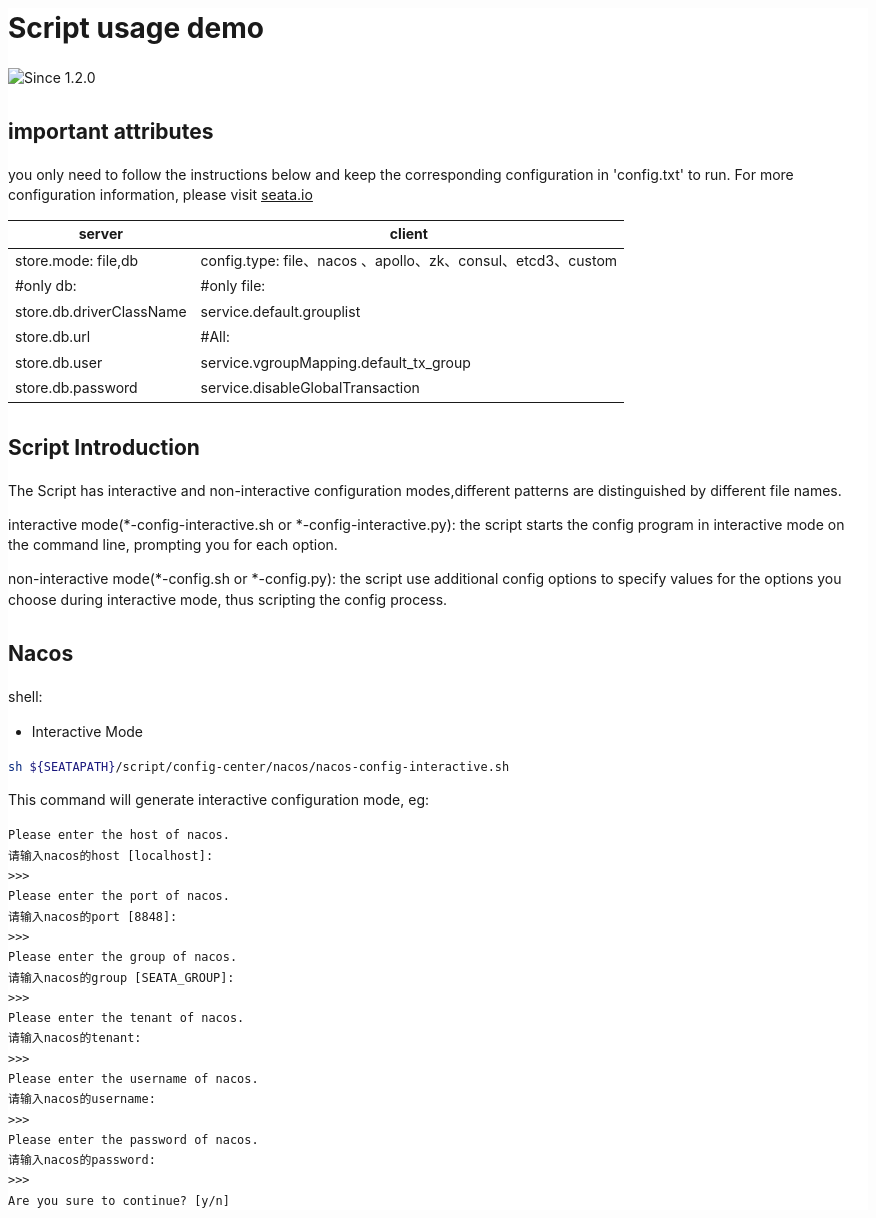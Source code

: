 # Script usage demo
![Since 1.2.0](https://img.shields.io/badge/Since%20-1.2.0-orange.svg?style=flat-square)

## important attributes 

you only need to follow the instructions below and keep the corresponding configuration in 'config.txt' to run. For more configuration information, please visit [seata.io](https://seata.io/)

| server                   | client                                                       |
| ------------------------ | ------------------------------------------------------------ |
| store.mode: file,db      | config.type: file、nacos 、apollo、zk、consul、etcd3、custom |
| #only db:                | #only file:                                                  |
| store.db.driverClassName | service.default.grouplist                                    |
| store.db.url             | #All:                                                        |
| store.db.user            | service.vgroupMapping.default_tx_group                       |
| store.db.password        | service.disableGlobalTransaction                             |

## Script Introduction

The Script has interactive and non-interactive configuration modes,different patterns are distinguished by different file names.

interactive mode(*-config-interactive.sh or *-config-interactive.py):  the script starts the config program in interactive mode on the command line, prompting you for each option.

non-interactive mode(*-config.sh or *-config.py):  the script use additional config options to specify values for the options you choose during interactive mode, thus scripting the config process.

## Nacos

shell:

- Interactive Mode

```bash
sh ${SEATAPATH}/script/config-center/nacos/nacos-config-interactive.sh
```

This command will generate interactive configuration mode, eg:

```
Please enter the host of nacos.
请输入nacos的host [localhost]:
>>>
Please enter the port of nacos.
请输入nacos的port [8848]:
>>>
Please enter the group of nacos.
请输入nacos的group [SEATA_GROUP]:
>>>
Please enter the tenant of nacos.
请输入nacos的tenant:
>>>
Please enter the username of nacos.
请输入nacos的username:
>>>
Please enter the password of nacos.
请输入nacos的password:
>>>
Are you sure to continue? [y/n]
```
